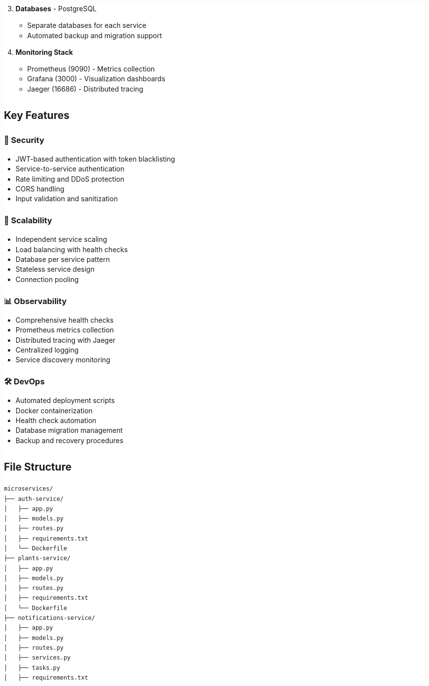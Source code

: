 3. **Databases** - PostgreSQL
   - Separate databases for each service
   - Automated backup and migration support

4. **Monitoring Stack**
   - Prometheus (9090) - Metrics collection
   - Grafana (3000) - Visualization dashboards
   - Jaeger (16686) - Distributed tracing

## Key Features

### 🔐 Security
- JWT-based authentication with token blacklisting
- Service-to-service authentication
- Rate limiting and DDoS protection
- CORS handling
- Input validation and sanitization

### 🚀 Scalability
- Independent service scaling
- Load balancing with health checks
- Database per service pattern
- Stateless service design
- Connection pooling

### 📊 Observability
- Comprehensive health checks
- Prometheus metrics collection
- Distributed tracing with Jaeger
- Centralized logging
- Service discovery monitoring

### 🛠️ DevOps
- Automated deployment scripts
- Docker containerization
- Health check automation
- Database migration management
- Backup and recovery procedures

## File Structure

```
microservices/
├── auth-service/
│   ├── app.py
│   ├── models.py
│   ├── routes.py
│   ├── requirements.txt
│   └── Dockerfile
├── plants-service/
│   ├── app.py
│   ├── models.py
│   ├── routes.py
│   ├── requirements.txt
│   └── Dockerfile
├── notifications-service/
│   ├── app.py
│   ├── models.py
│   ├── routes.py
│   ├── services.py
│   ├── tasks.py
│   ├── requirements.txt
```